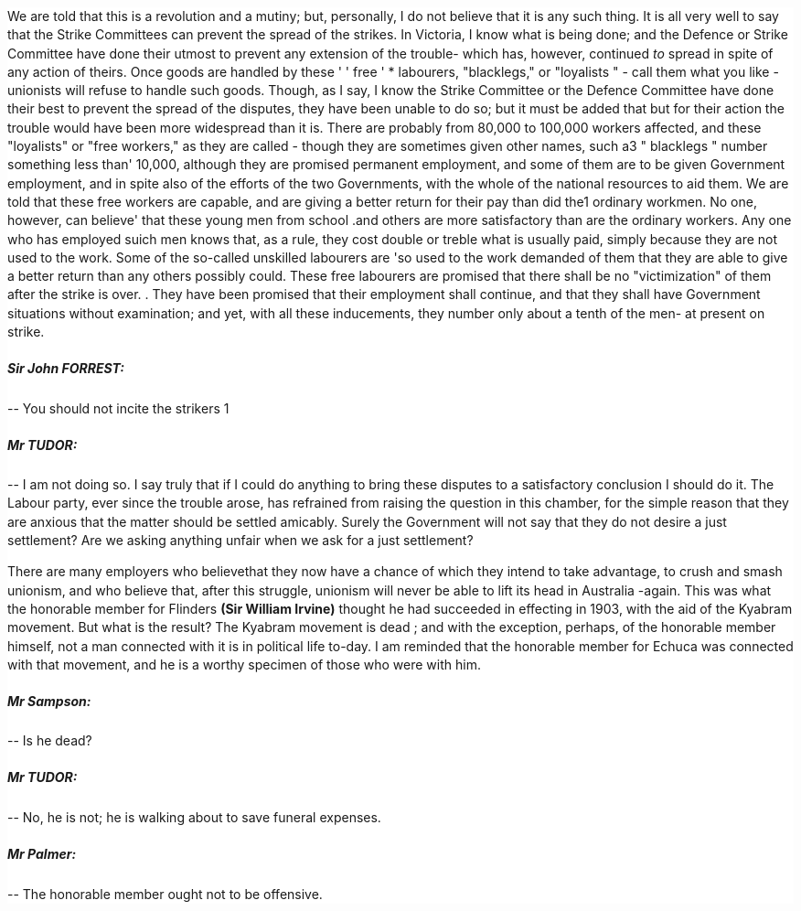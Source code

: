 We are told that this is a revolution and a mutiny; but, personally, I do not believe that it is any such thing. It is all very well to say that the Strike Committees can prevent the spread of the strikes. In Victoria, I know what is being done; and the Defence or Strike Committee have done their utmost to prevent any extension of the trouble- which has, however, continued  *to*  spread in spite of any action of theirs. Once goods are handled by these ' ' free ' * labourers, "blacklegs," or "loyalists " - call them what you like - unionists will refuse to handle such goods. Though, as I say, I know the Strike Committee or the Defence Committee have done their best to prevent the spread of the disputes, they have been unable to do so; but it must be added that but for their action the trouble would have  been  more widespread than it is. There are  probably  from 80,000 to 100,000 workers affected, and these "loyalists" or "free workers," as they are called - though they are sometimes given other names, such a3 " blacklegs " number something less than' 10,000, although they are promised permanent employment, and some of them are to be given Government employment, and in spite also of the efforts of the two Governments, with the whole of the national resources to aid them. We are told that these free workers are capable, and are giving a better return for their pay than did the1 ordinary workmen. No one, however, can believe' that these young men from school .and others are more satisfactory than are the ordinary workers. Any one who has employed suich men knows that, as a rule, they cost double or treble what is usually paid, simply because they are not used to the work. Some of the so-called unskilled labourers are 'so used to the work demanded of them that they are able to give a better return than any others possibly could. These free labourers are promised that there shall be no "victimization" of them after the strike is over. . They have been promised that their employment shall continue, and that they shall have Government situations without examination; and yet, with all these inducements, they number only about a tenth of the men- at present on strike. 

##### Sir John FORREST:

-- You should not incite the strikers 1 

##### Mr TUDOR:

-- I am not doing so. I say truly that if I could do anything to bring these disputes to a satisfactory conclusion I should do it. The Labour party, ever since the trouble arose, has refrained from raising the question in this chamber, for the simple reason that they are anxious that the matter should be settled amicably. Surely the Government will not say that they do not desire a just settlement? Are we asking anything unfair when we ask for a just settlement? 

There are many employers who believethat they now have a chance of which they intend to take advantage, to crush and smash unionism, and who believe that, after this struggle, unionism will never be able to lift its head in Australia -again. This was what the honorable member for Flinders  **(Sir William Irvine)**  thought he had succeeded in effecting in 1903, with the aid of the Kyabram movement. But what is the result?  The Kyabram movement is dead ; and with the exception, perhaps, of the honorable member himself, not a man connected with it is in political life to-day. I am reminded that the honorable member for Echuca was connected with that movement, and he is a worthy specimen of those who were with him. 

##### Mr Sampson:

-- Is he dead? 

##### Mr TUDOR:

-- No, he is not; he is walking about to save funeral expenses. 

##### Mr Palmer:

-- The honorable member ought not to be offensive. 
